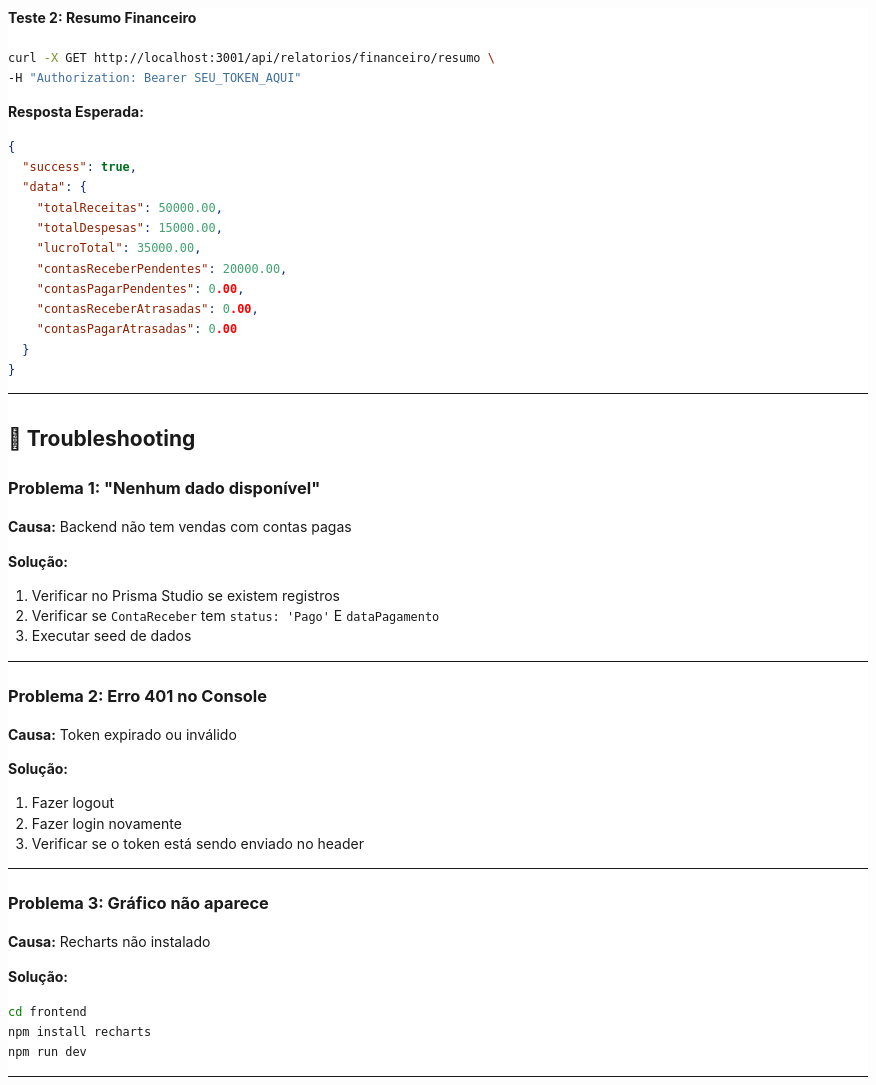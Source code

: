 
#### Teste 2: Resumo Financeiro
```bash
curl -X GET http://localhost:3001/api/relatorios/financeiro/resumo \
-H "Authorization: Bearer SEU_TOKEN_AQUI"
```

**Resposta Esperada:**
```json
{
  "success": true,
  "data": {
    "totalReceitas": 50000.00,
    "totalDespesas": 15000.00,
    "lucroTotal": 35000.00,
    "contasReceberPendentes": 20000.00,
    "contasPagarPendentes": 0.00,
    "contasReceberAtrasadas": 0.00,
    "contasPagarAtrasadas": 0.00
  }
}
```

---

## 🐛 Troubleshooting

### Problema 1: "Nenhum dado disponível"

**Causa:** Backend não tem vendas com contas pagas

**Solução:**
1. Verificar no Prisma Studio se existem registros
2. Verificar se `ContaReceber` tem `status: 'Pago'` E `dataPagamento`
3. Executar seed de dados

---

### Problema 2: Erro 401 no Console

**Causa:** Token expirado ou inválido

**Solução:**
1. Fazer logout
2. Fazer login novamente
3. Verificar se o token está sendo enviado no header

---

### Problema 3: Gráfico não aparece

**Causa:** Recharts não instalado

**Solução:**
```bash
cd frontend
npm install recharts
npm run dev
```

---